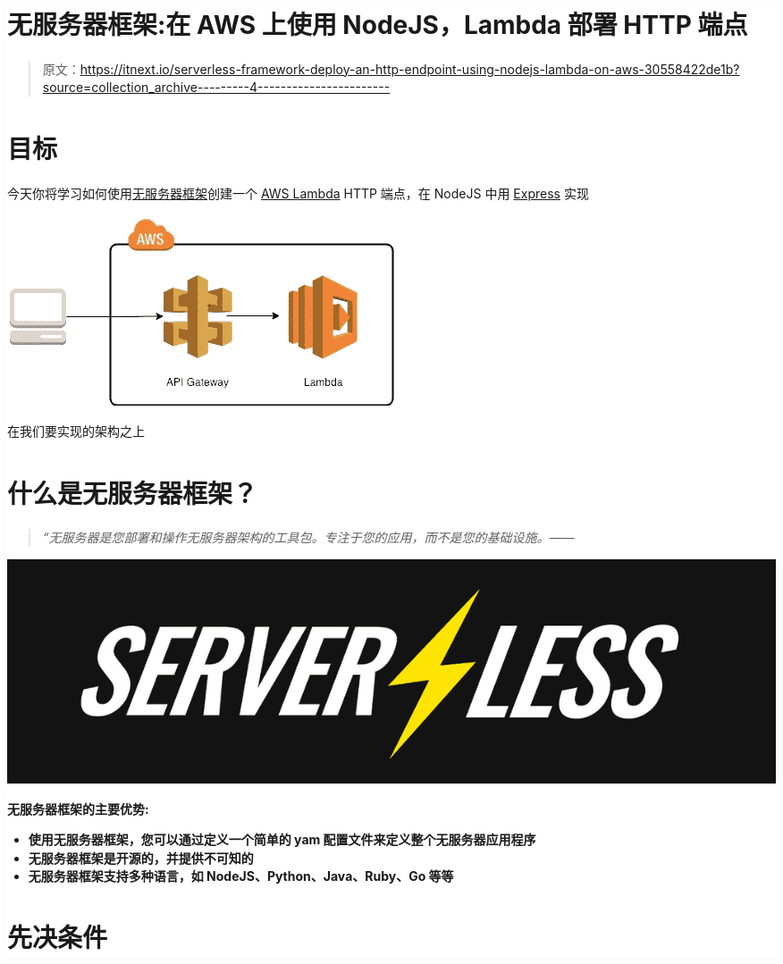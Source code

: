 # 无服务器框架:在 AWS 上使用 NodeJS，Lambda 部署 HTTP 端点

> 原文：<https://itnext.io/serverless-framework-deploy-an-http-endpoint-using-nodejs-lambda-on-aws-30558422de1b?source=collection_archive---------4----------------------->

# 目标

今天你将学习如何使用[无服务器框架](http://serverless.com)创建一个 [AWS Lambda](https://aws.amazon.com/lambda/) HTTP 端点，在 NodeJS 中用 [Express](https://expressjs.com/) 实现

![](img/a338c22b0acc2f91fbf288d76ae759ec.png)

在我们要实现的架构之上

# 什么是无服务器框架？

> *“无服务器是您部署和操作无服务器架构的工具包。专注于您的应用，而不是您的基础设施。——*[](http://serverless.com)

**![](img/90e1bbf76e433d17d0a9826cb6db3d20.png)**

**无服务器框架的主要优势:**

*   **使用无服务器框架，您可以通过定义一个简单的 yam 配置文件来定义整个无服务器应用程序**
*   **无服务器框架是开源的，并提供不可知的**
*   **无服务器框架支持多种语言，如 NodeJS、Python、Java、Ruby、Go 等等**

# **先决条件**
